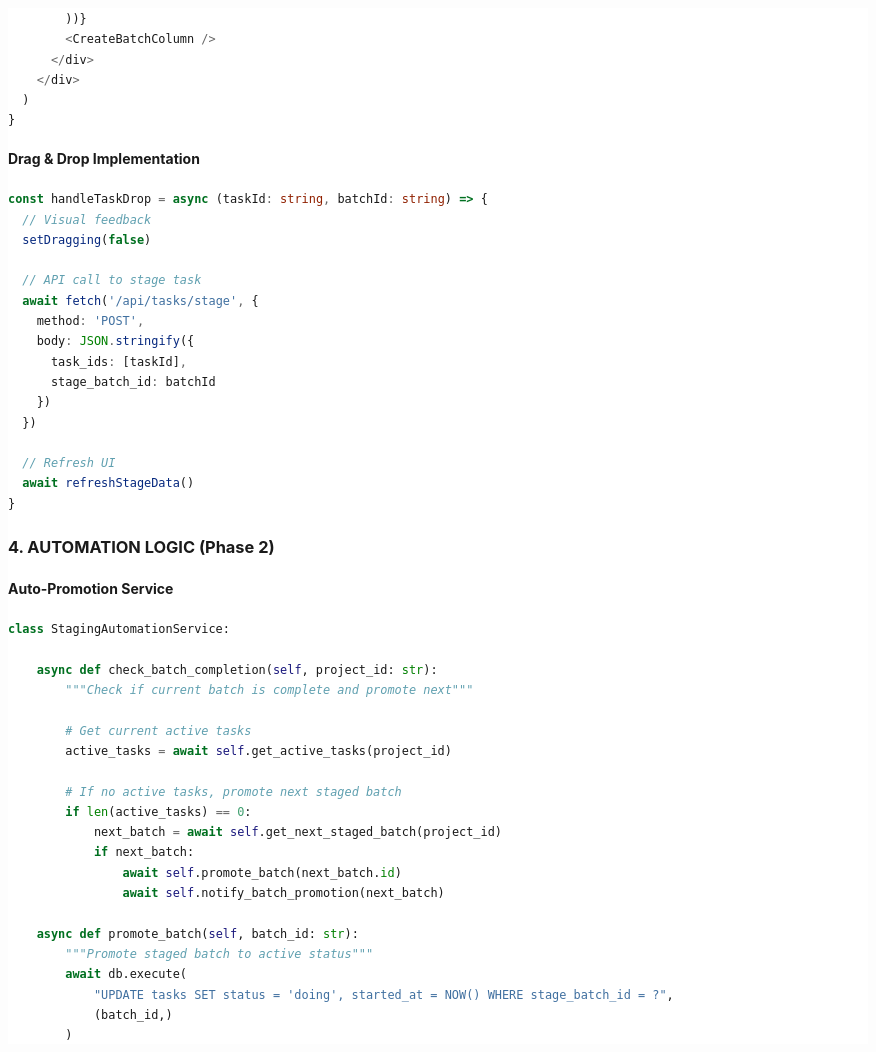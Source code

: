 ```typescript
        ))}
        <CreateBatchColumn />
      </div>
    </div>
  )
}
```

#### Drag & Drop Implementation
```typescript
const handleTaskDrop = async (taskId: string, batchId: string) => {
  // Visual feedback
  setDragging(false)

  // API call to stage task
  await fetch('/api/tasks/stage', {
    method: 'POST',
    body: JSON.stringify({
      task_ids: [taskId],
      stage_batch_id: batchId
    })
  })

  // Refresh UI
  await refreshStageData()
}
```

### 4. AUTOMATION LOGIC (Phase 2)

#### Auto-Promotion Service
```python
class StagingAutomationService:

    async def check_batch_completion(self, project_id: str):
        """Check if current batch is complete and promote next"""

        # Get current active tasks
        active_tasks = await self.get_active_tasks(project_id)

        # If no active tasks, promote next staged batch
        if len(active_tasks) == 0:
            next_batch = await self.get_next_staged_batch(project_id)
            if next_batch:
                await self.promote_batch(next_batch.id)
                await self.notify_batch_promotion(next_batch)

    async def promote_batch(self, batch_id: str):
        """Promote staged batch to active status"""
        await db.execute(
            "UPDATE tasks SET status = 'doing', started_at = NOW() WHERE stage_batch_id = ?",
            (batch_id,)
        )
```
